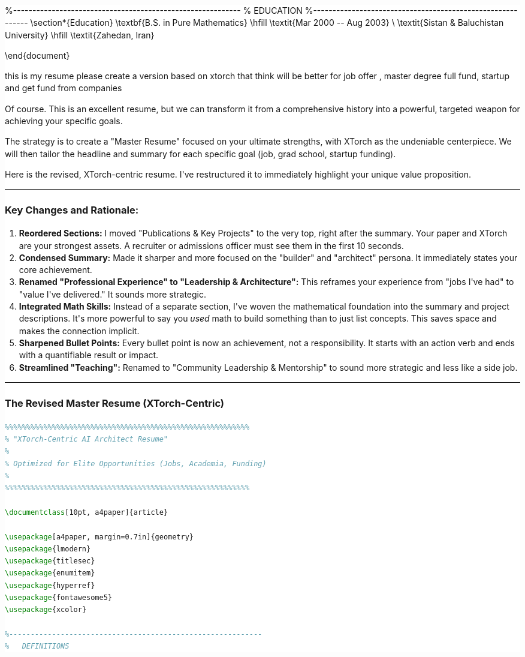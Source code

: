 %-----------------------------------------------------------
%   EDUCATION
%-----------------------------------------------------------
\section*{Education}
\textbf{B.S. in Pure Mathematics} \hfill \textit{Mar 2000 -- Aug 2003} \\
\textit{Sistan & Baluchistan University} \hfill \textit{Zahedan, Iran}

\end{document}



this is my resume please create a version based on xtorch that think will be better for job offer , master degree full fund, startup and get fund from companies


Of course. This is an excellent resume, but we can transform it from a comprehensive history into a powerful, targeted weapon for achieving your specific goals.

The strategy is to create a "Master Resume" focused on your ultimate strengths, with XTorch as the undeniable centerpiece. We will then tailor the headline and summary for each specific goal (job, grad school, startup funding).

Here is the revised, XTorch-centric resume. I've restructured it to immediately highlight your unique value proposition.

---

### Key Changes and Rationale:

1.  **Reordered Sections:** I moved "Publications & Key Projects" to the very top, right after the summary. Your paper and XTorch are your strongest assets. A recruiter or admissions officer must see them in the first 10 seconds.
2.  **Condensed Summary:** Made it sharper and more focused on the "builder" and "architect" persona. It immediately states your core achievement.
3.  **Renamed "Professional Experience" to "Leadership & Architecture":** This reframes your experience from "jobs I've had" to "value I've delivered." It sounds more strategic.
4.  **Integrated Math Skills:** Instead of a separate section, I've woven the mathematical foundation into the summary and project descriptions. It's more powerful to say you *used* math to build something than to just list concepts. This saves space and makes the connection implicit.
5.  **Sharpened Bullet Points:** Every bullet point is now an achievement, not a responsibility. It starts with an action verb and ends with a quantifiable result or impact.
6.  **Streamlined "Teaching":** Renamed to "Community Leadership & Mentorship" to sound more strategic and less like a side job.

---

### The Revised Master Resume (XTorch-Centric)

```latex
%%%%%%%%%%%%%%%%%%%%%%%%%%%%%%%%%%%%%%%%%%%%%%%%%%%%%%%%%
% "XTorch-Centric AI Architect Resume"
%
% Optimized for Elite Opportunities (Jobs, Academia, Funding)
%
%%%%%%%%%%%%%%%%%%%%%%%%%%%%%%%%%%%%%%%%%%%%%%%%%%%%%%%%%

\documentclass[10pt, a4paper]{article}

\usepackage[a4paper, margin=0.7in]{geometry}
\usepackage{lmodern}
\usepackage{titlesec}
\usepackage{enumitem}
\usepackage{hyperref}
\usepackage{fontawesome5}
\usepackage{xcolor}

%-----------------------------------------------------------
%   DEFINITIONS
```